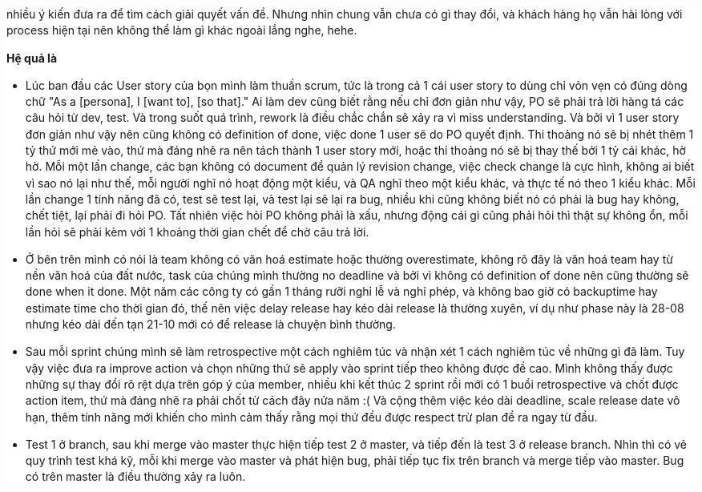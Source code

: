   nhiều ý kiến đưa ra để tìm cách giải quyết vấn đề. Nhưng nhìn chung vẫn chưa có gì thay đổi, và khách hàng họ vẫn hài
  lòng với process hiện tại nên không thể làm gì khác ngoài lắng nghe, hehe.

**Hệ quả là**

- Lúc ban đầu các User story của bọn mình làm thuần scrum, tức là trong cả 1 cái user story to dùng chỉ vỏn vẹn có đúng
  dòng chữ "As a [persona], I [want to], [so that]." Ai làm dev cũng biết rằng nếu chỉ đơn giản như vậy, PO sẽ phải trả
  lời hàng tá các câu hỏi từ dev, test. Và trong suốt quá trình, rework là điều chắc chắn sẽ xảy ra vì miss
  understanding. Và bởi vì 1 user story đơn giản như vậy nên cũng không có definition of done, việc done 1 user sẽ do PO
  quyết định. Thi thoảng nó sẽ bị nhét thêm 1 tỷ thứ mới mẻ vào, thứ mà đáng nhẽ ra nên tách thành 1 user story mới,
  hoặc thi thoảng nó sẽ bị thay thế bởi 1 tỷ cái khác, hờ hờ. Mỗi một lần change, các bạn không có document để quản lý
  revision change, việc check change là cực hình, không ai biết vì sao nó lại như thế, mỗi người nghĩ nó hoạt động một
  kiểu, và QA nghĩ theo một kiểu khác, và thực tế nó theo 1 kiểu khác. Mỗi lần change 1 tính năng đã có, test sẽ test
  lại, và test lại sẽ lại ra bug, nhiều khi cũng không biết nó có phải là bug hay không, chết tiệt, lại phải đi hỏi PO.
  Tất nhiên việc hỏi PO không phải là xấu, nhưng động cái gì cũng phải hỏi thì thật sự không ổn, mỗi lần hỏi sẽ phải kèm
  với 1 khoảng thời gian chết để chờ câu trả lời.

- Ở bên trên mình có nói là team không có văn hoá estimate hoặc thường overestimate, không rõ đây là văn hoá team hay từ
  nền văn hoá của đất nước, task của chúng mình thường no deadline và bởi vì không có definition of done nên cũng thường
  sẽ done when it done.
  Một năm các công ty có gần 1 tháng rưỡi nghỉ lễ và nghỉ phép, và không bao giờ có backuptime hay estimate time cho
  thời gian đó, thế nên việc delay release hay kéo dài release là thường xuyên, ví dụ như phase này là 28-08 nhưng kéo
  dài đến tạn 21-10 mới có để release là chuyện bình thường.

- Sau mỗi sprint chúng mình sẽ làm retrospective một cách nghiêm túc và nhận xét 1 cách nghiêm túc về những gì đã làm.
  Tuy vậy việc đưa ra improve action và chọn những thứ sẽ apply vào sprint tiếp theo không được đề cao. Mình không thấy
  được những sự thay đổi rõ rệt dựa trên góp ý của member, nhiều khi kết thúc 2 sprint rồi mới có 1 buổi retrospective
  và chốt được action item, thứ mà đáng nhẽ ra phải chốt từ cách đây nửa năm :( Và cộng thêm việc kéo dài deadline,
  scale release
  date vô hạn, thêm tính năng mới khiến cho mình cảm thấy rằng mọi thứ đều được respect trừ plan đề ra ngay từ đầu.
- Test 1 ở branch, sau khi merge vào master thực hiện tiếp test 2 ở master, và tiếp đến là test 3 ở release branch. Nhìn
  thì có vẻ quy trình test khá kỹ, mỗi khi merge vào master và phát hiện bug, phải tiếp tục fix trên branch và merge
  tiếp vào master. Bug có trên master là điều thường xảy ra luôn.
